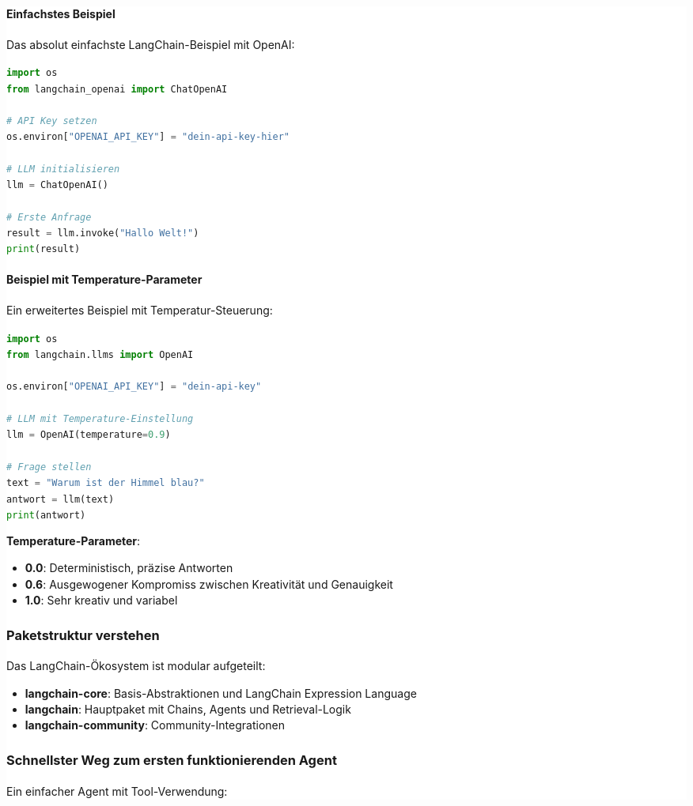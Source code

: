 #### Einfachstes Beispiel

Das absolut einfachste LangChain-Beispiel mit OpenAI:

```python
import os
from langchain_openai import ChatOpenAI

# API Key setzen
os.environ["OPENAI_API_KEY"] = "dein-api-key-hier"

# LLM initialisieren
llm = ChatOpenAI()

# Erste Anfrage
result = llm.invoke("Hallo Welt!")
print(result)
```

#### Beispiel mit Temperature-Parameter

Ein erweitertes Beispiel mit Temperatur-Steuerung:

```python
import os
from langchain.llms import OpenAI

os.environ["OPENAI_API_KEY"] = "dein-api-key"

# LLM mit Temperature-Einstellung
llm = OpenAI(temperature=0.9)

# Frage stellen
text = "Warum ist der Himmel blau?"
antwort = llm(text)
print(antwort)
```

**Temperature-Parameter**:
- **0.0**: Deterministisch, präzise Antworten
- **0.6**: Ausgewogener Kompromiss zwischen Kreativität und Genauigkeit
- **1.0**: Sehr kreativ und variabel

### Paketstruktur verstehen

Das LangChain-Ökosystem ist modular aufgeteilt:

- **langchain-core**: Basis-Abstraktionen und LangChain Expression Language
- **langchain**: Hauptpaket mit Chains, Agents und Retrieval-Logik
- **langchain-community**: Community-Integrationen

### Schnellster Weg zum ersten funktionierenden Agent

Ein einfacher Agent mit Tool-Verwendung:
